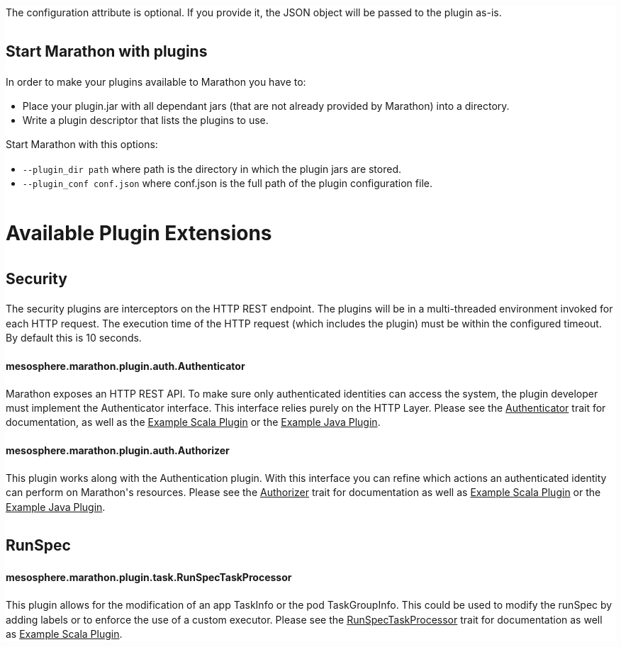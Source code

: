 The configuration attribute is optional. If you provide it, the JSON object will be passed to the plugin as-is.

## Start Marathon with plugins

In order to make your plugins available to Marathon you have to:

- Place your plugin.jar with all dependant jars (that are not already provided by Marathon) into a directory.
- Write a plugin descriptor that lists the plugins to use.

Start Marathon with this options:

- `--plugin_dir path` where path is the directory in which the plugin jars are stored.
- `--plugin_conf conf.json` where conf.json is the full path of the plugin configuration file.


# Available Plugin Extensions

## Security

The security plugins are interceptors on the HTTP REST endpoint.   The plugins will be in a multi-threaded environment invoked for each HTTP request.   The execution time of the HTTP request (which includes the plugin) must be within the configured timeout.  By default this is 10 seconds.

#### mesosphere.marathon.plugin.auth.Authenticator

Marathon exposes an HTTP REST API. To make sure only authenticated identities can access the system, the plugin developer must implement the Authenticator interface.
This interface relies purely on the HTTP Layer. Please see the [Authenticator](https://github.com/mesosphere/marathon/blob/master/plugin-interface/src/main/scala/mesosphere/marathon/plugin/auth/Authenticator.scala) trait for documentation, as well as the [Example Scala Plugin](https://github.com/mesosphere/marathon-example-plugins/tree/master/auth) or the [Example Java Plugin](https://github.com/mesosphere/marathon-example-plugins/tree/master/javaauth).

#### mesosphere.marathon.plugin.auth.Authorizer

This plugin works along with the Authentication plugin. With this interface you can refine which actions an authenticated identity can perform on Marathon's resources.
Please see the [Authorizer](https://github.com/mesosphere/marathon/blob/master/plugin-interface/src/main/scala/mesosphere/marathon/plugin/auth/Authorizer.scala) trait for documentation as well as [Example Scala Plugin](https://github.com/mesosphere/marathon-example-plugins/tree/master/auth) or the [Example Java Plugin](https://github.com/mesosphere/marathon-example-plugins/tree/master/javaauth).

## RunSpec

#### mesosphere.marathon.plugin.task.RunSpecTaskProcessor

This plugin allows for the modification of an app TaskInfo or the pod TaskGroupInfo.  This could be used to modify the runSpec by adding labels or to enforce the use of a custom executor.
Please see the [RunSpecTaskProcessor](https://github.com/mesosphere/marathon/blob/master/plugin-interface/src/main/scala/mesosphere/marathon/plugin/task/RunSpecTaskProcessor.scala) trait for documentation  as well as [Example Scala Plugin](https://github.com/mesosphere/marathon-example-plugins/tree/master/env).
